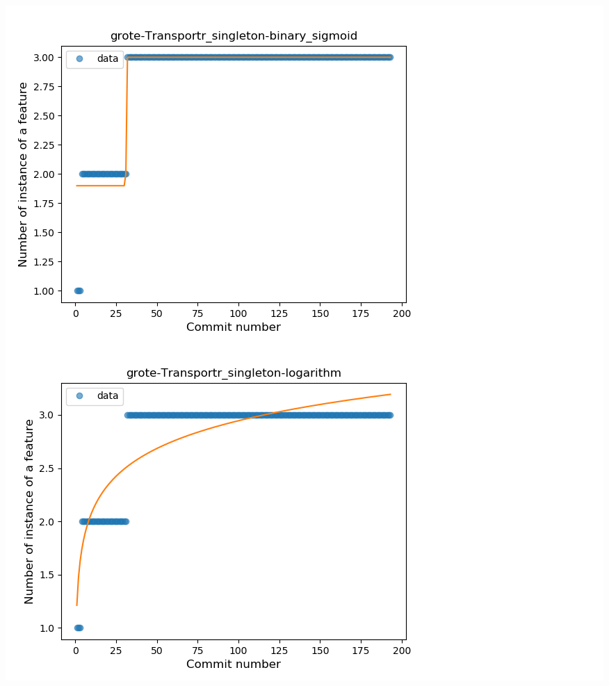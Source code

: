 ![grote-Transportr T9](../plots/grote-Transportr_singleton_T9.png)
![grote-Transportr T6](../plots/grote-Transportr_singleton_T6.png)